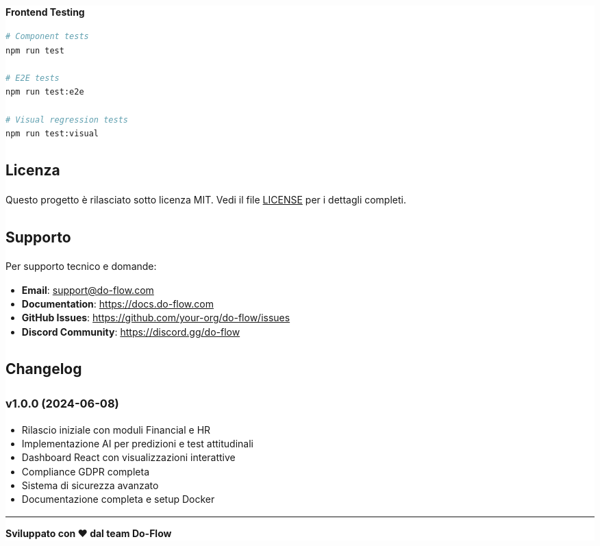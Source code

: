 **Frontend Testing**
```bash
# Component tests
npm run test

# E2E tests
npm run test:e2e

# Visual regression tests
npm run test:visual
```

## Licenza

Questo progetto è rilasciato sotto licenza MIT. Vedi il file [LICENSE](LICENSE) per i dettagli completi.

## Supporto

Per supporto tecnico e domande:

- **Email**: support@do-flow.com
- **Documentation**: https://docs.do-flow.com
- **GitHub Issues**: https://github.com/your-org/do-flow/issues
- **Discord Community**: https://discord.gg/do-flow

## Changelog

### v1.0.0 (2024-06-08)
- Rilascio iniziale con moduli Financial e HR
- Implementazione AI per predizioni e test attitudinali
- Dashboard React con visualizzazioni interattive
- Compliance GDPR completa
- Sistema di sicurezza avanzato
- Documentazione completa e setup Docker

---

**Sviluppato con ❤️ dal team Do-Flow**

